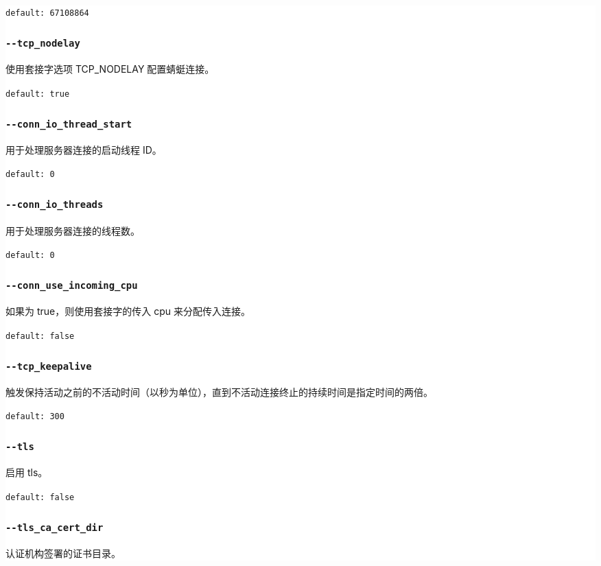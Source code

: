 ```Plain Text
default: 67108864
```
### `--tcp_nodelay`[​](/docs/managing-dragonfly/Command-line-arguments.md#tcp_nodelay​ "直接链接到--tcp_nodelay")
使用套接字选项 TCP\_NODELAY 配置蜻蜓连接。

```Plain Text
default: true
```
### `--conn_io_thread_start`[​](/docs/managing-dragonfly/Command-line-arguments.md#conn_io_thread_start​ "直接链接到--conn_io_thread_start")
用于处理服务器连接的启动线程 ID。

```Plain Text
default: 0
```
### `--conn_io_threads`[​](/docs/managing-dragonfly/Command-line-arguments.md#conn_io_threads​ "直接链接到--conn_io_threads")
用于处理服务器连接的线程数。

```Plain Text
default: 0
```
### `--conn_use_incoming_cpu`[​](https://www.dragonflydb.io/docs/managing-dragonfly/flags#--conn_use_incoming_cpu "直接链接到--conn_use_incoming_cpu")
如果为 true，则使用套接字的传入 cpu 来分配传入连接。

```Plain Text
default: false
```
### `--tcp_keepalive`[​](https://www.dragonflydb.io/docs/managing-dragonfly/flags#--tcp_keepalive "直接链接到--tcp_keepalive")
触发保持活动之前的不活动时间（以秒为单位），直到不活动连接终止的持续时间是指定时间的两倍。

```Plain Text
default: 300
```
### `--tls`[​](https://www.dragonflydb.io/docs/managing-dragonfly/flags#--tls "直接链接到--tls")
启用 tls。

```Plain Text
default: false
```
### `--tls_ca_cert_dir`[​](https://www.dragonflydb.io/docs/managing-dragonfly/flags#--tls_ca_cert_dir "直接链接到--tls_ca_cert_dir")
认证机构签署的证书目录。
